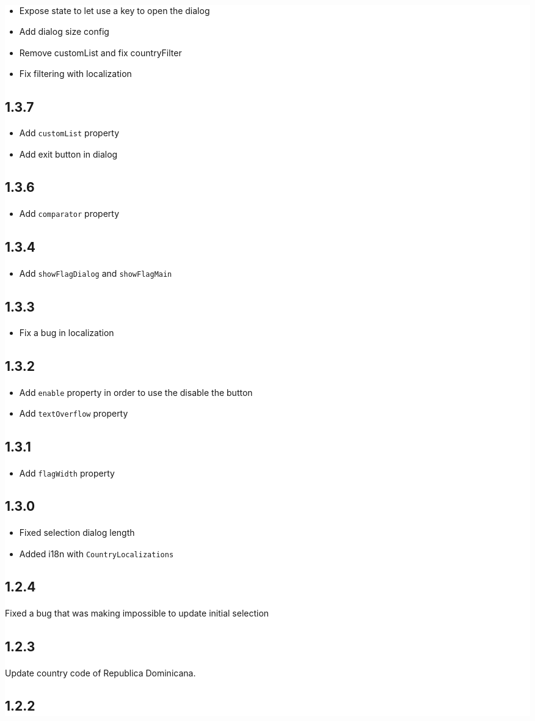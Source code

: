 - Expose state to let use a key to open the dialog

- Add dialog size config

- Remove customList and fix countryFilter

- Fix filtering with localization

## 1.3.7

- Add `customList` property

- Add exit button in dialog

## 1.3.6

- Add `comparator` property

## 1.3.4

- Add `showFlagDialog` and  `showFlagMain`

## 1.3.3

- Fix a bug in localization

## 1.3.2

- Add `enable` property in order to use the disable the button

- Add `textOverflow` property

## 1.3.1

- Add `flagWidth` property

## 1.3.0

- Fixed selection dialog length

- Added i18n with `CountryLocalizations`

## 1.2.4

Fixed a bug that was making impossible to update initial selection

## 1.2.3

Update country code of Republica Dominicana.

## 1.2.2
